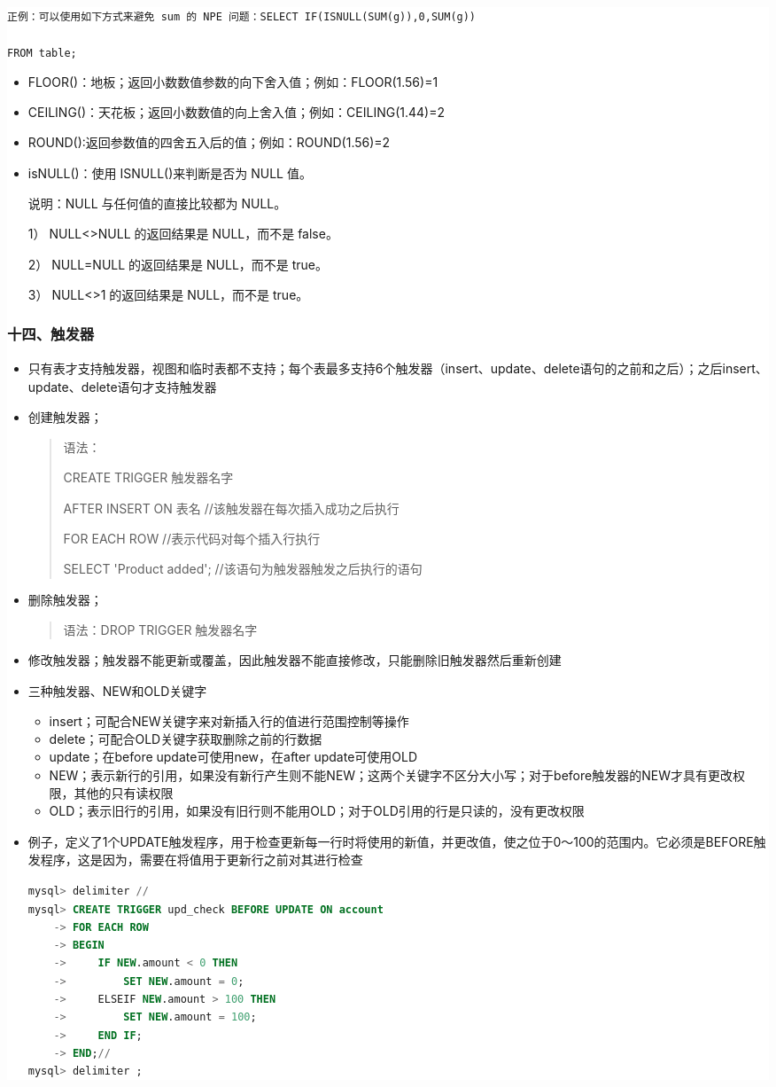     正例：可以使用如下方式来避免 sum 的 NPE 问题：SELECT IF(ISNULL(SUM(g)),0,SUM(g))

    FROM table;

- FLOOR()：地板；返回小数数值参数的向下舍入值；例如：FLOOR(1.56)=1

- CEILING()：天花板；返回小数数值的向上舍入值；例如：CEILING(1.44)=2

- ROUND():返回参数值的四舍五入后的值；例如：ROUND(1.56)=2

- isNULL()：使用 ISNULL()来判断是否为 NULL 值。

  说明：NULL 与任何值的直接比较都为 NULL。 

  1） NULL<>NULL 的返回结果是 NULL，而不是 false。 

  2） NULL=NULL 的返回结果是 NULL，而不是 true。 

  3） NULL<>1 的返回结果是 NULL，而不是 true。

### 十四、触发器

- 只有表才支持触发器，视图和临时表都不支持；每个表最多支持6个触发器（insert、update、delete语句的之前和之后）；之后insert、update、delete语句才支持触发器

- 创建触发器；

  > 语法：
  >
  > CREATE TRIGGER 触发器名字 
  >
  > AFTER INSERT ON 表名	//该触发器在每次插入成功之后执行
  >
  > FOR EACH ROW	//表示代码对每个插入行执行
  >
  > SELECT 'Product added';	//该语句为触发器触发之后执行的语句

- 删除触发器；

  > 语法：DROP TRIGGER 触发器名字

- 修改触发器；触发器不能更新或覆盖，因此触发器不能直接修改，只能删除旧触发器然后重新创建

- 三种触发器、NEW和OLD关键字

  - insert；可配合NEW关键字来对新插入行的值进行范围控制等操作
  - delete；可配合OLD关键字获取删除之前的行数据
  - update；在before update可使用new，在after update可使用OLD
  - NEW；表示新行的引用，如果没有新行产生则不能NEW；这两个关键字不区分大小写；对于before触发器的NEW才具有更改权限，其他的只有读权限
  - OLD；表示旧行的引用，如果没有旧行则不能用OLD；对于OLD引用的行是只读的，没有更改权限

- 例子，定义了1个UPDATE触发程序，用于检查更新每一行时将使用的新值，并更改值，使之位于0～100的范围内。它必须是BEFORE触发程序，这是因为，需要在将值用于更新行之前对其进行检查

  ```sql
  mysql> delimiter //
  mysql> CREATE TRIGGER upd_check BEFORE UPDATE ON account
      -> FOR EACH ROW
      -> BEGIN
      ->     IF NEW.amount < 0 THEN
      ->         SET NEW.amount = 0;
      ->     ELSEIF NEW.amount > 100 THEN
      ->         SET NEW.amount = 100;
      ->     END IF;
      -> END;//
  mysql> delimiter ;
  ```
